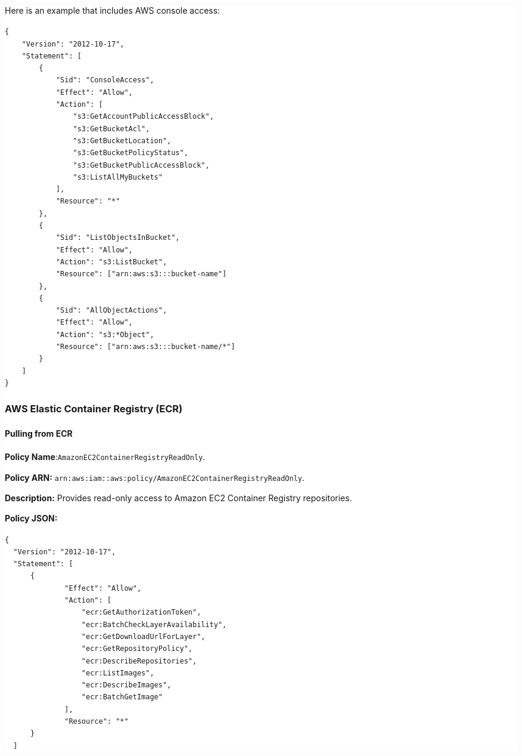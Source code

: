 Here is an example that includes AWS console access:


```
{  
    "Version": "2012-10-17",  
    "Statement": [  
        {  
            "Sid": "ConsoleAccess",  
            "Effect": "Allow",  
            "Action": [  
                "s3:GetAccountPublicAccessBlock",  
                "s3:GetBucketAcl",  
                "s3:GetBucketLocation",  
                "s3:GetBucketPolicyStatus",  
                "s3:GetBucketPublicAccessBlock",  
                "s3:ListAllMyBuckets"  
            ],  
            "Resource": "*"  
        },  
        {  
            "Sid": "ListObjectsInBucket",  
            "Effect": "Allow",  
            "Action": "s3:ListBucket",  
            "Resource": ["arn:aws:s3:::bucket-name"]  
        },  
        {  
            "Sid": "AllObjectActions",  
            "Effect": "Allow",  
            "Action": "s3:*Object",  
            "Resource": ["arn:aws:s3:::bucket-name/*"]  
        }  
    ]  
}
```
### AWS Elastic Container Registry (ECR)

#### Pulling from ECR

**Policy Name**:`AmazonEC2ContainerRegistryReadOnly`.

**Policy ARN:** `arn:aws:iam::aws:policy/AmazonEC2ContainerRegistryReadOnly`.

**Description:** Provides read-only access to Amazon EC2 Container Registry repositories.

**Policy JSON:**


```
{  
  "Version": "2012-10-17",  
  "Statement": [  
      {  
              "Effect": "Allow",  
              "Action": [  
                  "ecr:GetAuthorizationToken",  
                  "ecr:BatchCheckLayerAvailability",  
                  "ecr:GetDownloadUrlForLayer",  
                  "ecr:GetRepositoryPolicy",  
                  "ecr:DescribeRepositories",  
                  "ecr:ListImages",  
                  "ecr:DescribeImages",  
                  "ecr:BatchGetImage"  
              ],  
              "Resource": "*"  
      }  
  ]  
```